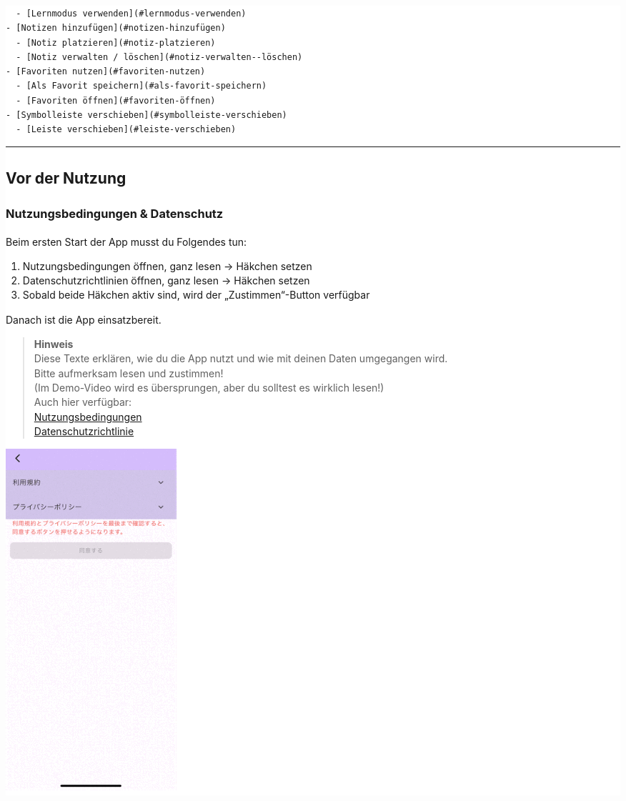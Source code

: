       - [Lernmodus verwenden](#lernmodus-verwenden)
    - [Notizen hinzufügen](#notizen-hinzufügen)
      - [Notiz platzieren](#notiz-platzieren)
      - [Notiz verwalten / löschen](#notiz-verwalten--löschen)
    - [Favoriten nutzen](#favoriten-nutzen)
      - [Als Favorit speichern](#als-favorit-speichern)
      - [Favoriten öffnen](#favoriten-öffnen)
    - [Symbolleiste verschieben](#symbolleiste-verschieben)
      - [Leiste verschieben](#leiste-verschieben)

---

## Vor der Nutzung

### Nutzungsbedingungen & Datenschutz

Beim ersten Start der App musst du Folgendes tun:

1. Nutzungsbedingungen öffnen, ganz lesen → Häkchen setzen  
2. Datenschutzrichtlinien öffnen, ganz lesen → Häkchen setzen  
3. Sobald beide Häkchen aktiv sind, wird der „Zustimmen“-Button verfügbar  

Danach ist die App einsatzbereit.

> **Hinweis**  
> Diese Texte erklären, wie du die App nutzt und wie mit deinen Daten umgegangen wird.  
> Bitte aufmerksam lesen und zustimmen!  
> (Im Demo-Video wird es übersprungen, aber du solltest es wirklich lesen!)  
> Auch hier verfügbar:  
> [Nutzungsbedingungen](./pp/privacyPolicy_ja.html)  
> [Datenschutzrichtlinie](./pp/userAgreement_ja.html)

![Demo Nutzungsbedingungen](./img/ScreenRecording002.gif)
